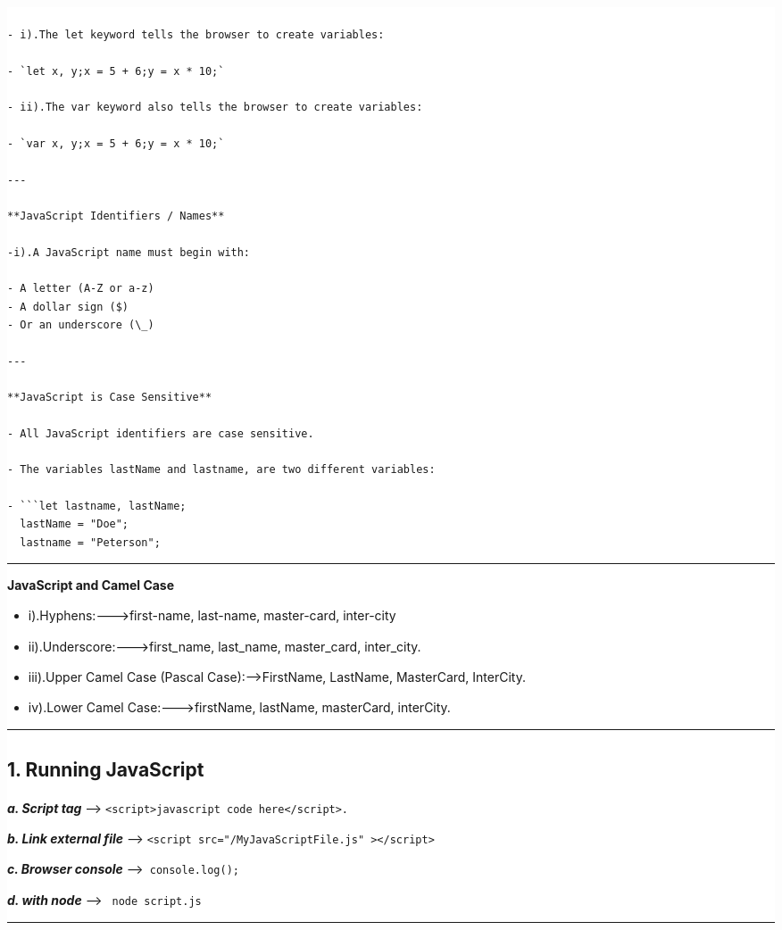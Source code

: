   ```

- i).The let keyword tells the browser to create variables:

- `let x, y;x = 5 + 6;y = x * 10;`

- ii).The var keyword also tells the browser to create variables:

- `var x, y;x = 5 + 6;y = x * 10;`

---

**JavaScript Identifiers / Names**

-i).A JavaScript name must begin with:

- A letter (A-Z or a-z)
- A dollar sign ($)
- Or an underscore (\_)

---

**JavaScript is Case Sensitive**

- All JavaScript identifiers are case sensitive.

- The variables lastName and lastname, are two different variables:

- ```let lastname, lastName;
    lastName = "Doe";
    lastname = "Peterson";
  ```

---

**JavaScript and Camel Case**

- i).Hyphens:--->first-name, last-name, master-card, inter-city
- ii).Underscore:--->first_name, last_name, master_card, inter_city.

- iii).Upper Camel Case (Pascal Case):-->FirstName, LastName, MasterCard, InterCity.

- iv).Lower Camel Case:--->firstName, lastName, masterCard, interCity.

---

## **1. Running JavaScript**

**_a. Script tag_** --> `<script>javascript code here</script>.`

**_b. Link external file_** --> `<script src="/MyJavaScriptFile.js" ></script>`

**_c. Browser console_** -->` console.log();`

**_d. with node_** --> ` node script.js`

---